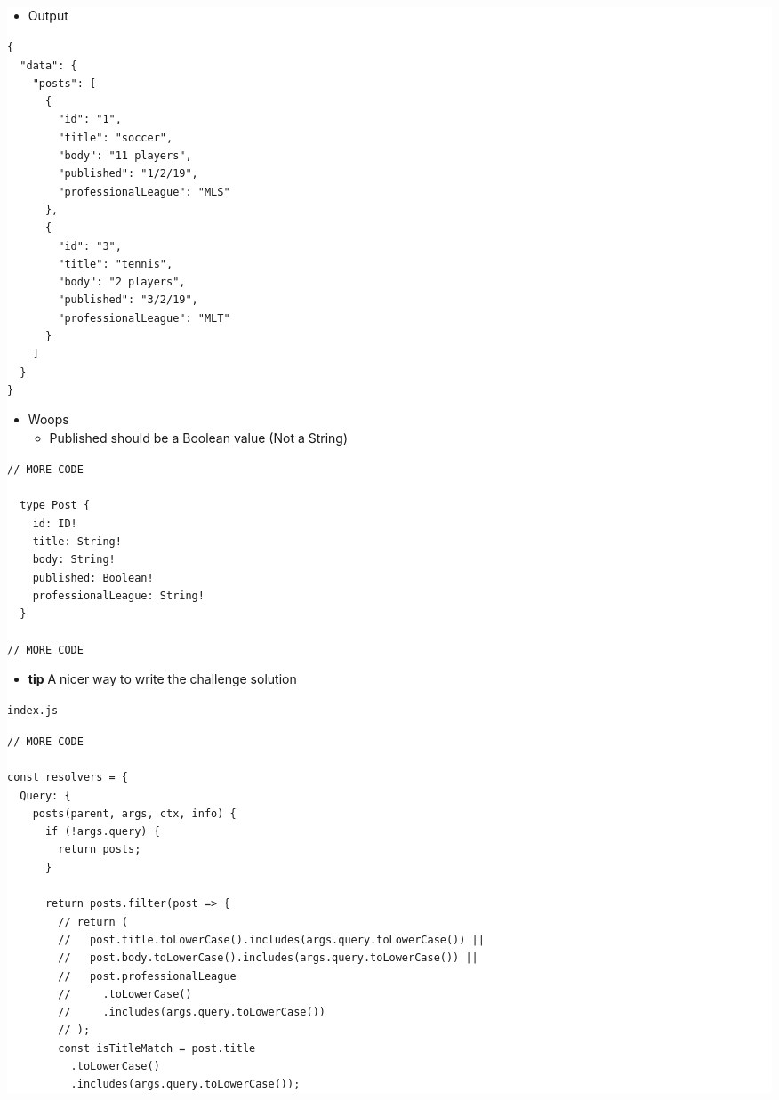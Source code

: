 * Output

```
{
  "data": {
    "posts": [
      {
        "id": "1",
        "title": "soccer",
        "body": "11 players",
        "published": "1/2/19",
        "professionalLeague": "MLS"
      },
      {
        "id": "3",
        "title": "tennis",
        "body": "2 players",
        "published": "3/2/19",
        "professionalLeague": "MLT"
      }
    ]
  }
}
```

* Woops
    - Published should be a Boolean value (Not a String)

```
// MORE CODE

  type Post {
    id: ID!
    title: String!
    body: String!
    published: Boolean!
    professionalLeague: String!
  }

// MORE CODE
```

* **tip** A nicer way to write the challenge solution

`index.js`

```
// MORE CODE

const resolvers = {
  Query: {
    posts(parent, args, ctx, info) {
      if (!args.query) {
        return posts;
      }

      return posts.filter(post => {
        // return (
        //   post.title.toLowerCase().includes(args.query.toLowerCase()) ||
        //   post.body.toLowerCase().includes(args.query.toLowerCase()) ||
        //   post.professionalLeague
        //     .toLowerCase()
        //     .includes(args.query.toLowerCase())
        // );
        const isTitleMatch = post.title
          .toLowerCase()
          .includes(args.query.toLowerCase());
```